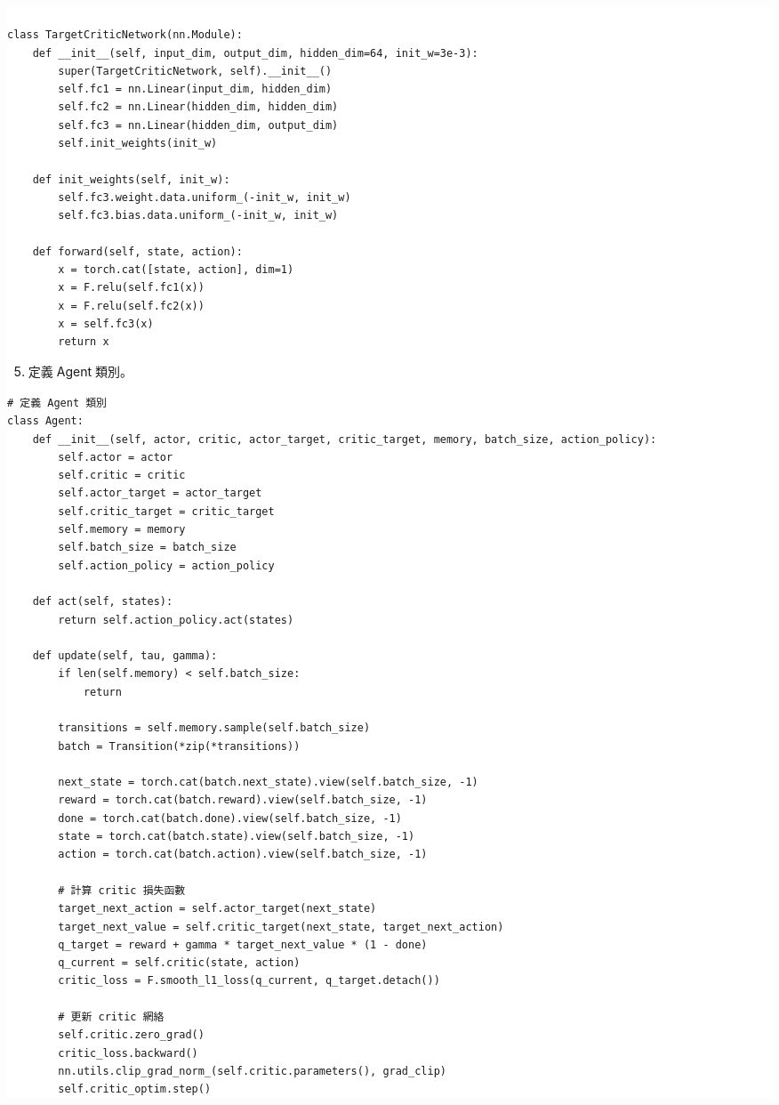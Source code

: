```

class TargetCriticNetwork(nn.Module):
    def __init__(self, input_dim, output_dim, hidden_dim=64, init_w=3e-3):
        super(TargetCriticNetwork, self).__init__()
        self.fc1 = nn.Linear(input_dim, hidden_dim)
        self.fc2 = nn.Linear(hidden_dim, hidden_dim)
        self.fc3 = nn.Linear(hidden_dim, output_dim)
        self.init_weights(init_w)
    
    def init_weights(self, init_w):
        self.fc3.weight.data.uniform_(-init_w, init_w)
        self.fc3.bias.data.uniform_(-init_w, init_w)
    
    def forward(self, state, action):
        x = torch.cat([state, action], dim=1)
        x = F.relu(self.fc1(x))
        x = F.relu(self.fc2(x))
        x = self.fc3(x)
        return x
```

5. 定義 Agent 類別。

```
# 定義 Agent 類別
class Agent:
    def __init__(self, actor, critic, actor_target, critic_target, memory, batch_size, action_policy):
        self.actor = actor
        self.critic = critic
        self.actor_target = actor_target
        self.critic_target = critic_target
        self.memory = memory
        self.batch_size = batch_size
        self.action_policy = action_policy
    
    def act(self, states):
        return self.action_policy.act(states)
    
    def update(self, tau, gamma):
        if len(self.memory) < self.batch_size:
            return
        
        transitions = self.memory.sample(self.batch_size)
        batch = Transition(*zip(*transitions))

        next_state = torch.cat(batch.next_state).view(self.batch_size, -1)
        reward = torch.cat(batch.reward).view(self.batch_size, -1)
        done = torch.cat(batch.done).view(self.batch_size, -1)
        state = torch.cat(batch.state).view(self.batch_size, -1)
        action = torch.cat(batch.action).view(self.batch_size, -1)

        # 計算 critic 損失函數
        target_next_action = self.actor_target(next_state)
        target_next_value = self.critic_target(next_state, target_next_action)
        q_target = reward + gamma * target_next_value * (1 - done)
        q_current = self.critic(state, action)
        critic_loss = F.smooth_l1_loss(q_current, q_target.detach())

        # 更新 critic 網絡
        self.critic.zero_grad()
        critic_loss.backward()
        nn.utils.clip_grad_norm_(self.critic.parameters(), grad_clip)
        self.critic_optim.step()
```